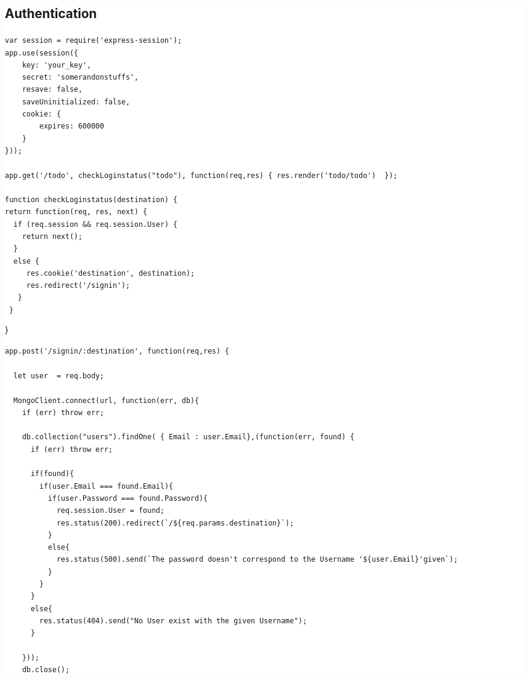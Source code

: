     
## Authentication

    var session = require('express-session');
    app.use(session({
        key: 'your_key',
        secret: 'somerandonstuffs',
        resave: false,
        saveUninitialized: false,
        cookie: {
            expires: 600000
        }
    }));
    
    app.get('/todo', checkLoginstatus("todo"), function(req,res) { res.render('todo/todo')  });
    
    function checkLoginstatus(destination) {
    return function(req, res, next) {
      if (req.session && req.session.User) {
        return next();
      } 
      else {
         res.cookie('destination', destination);
         res.redirect('/signin');
       }
     }
   }
      
    app.post('/signin/:destination', function(req,res) { 

      let user  = req.body;
      
      MongoClient.connect(url, function(err, db){
        if (err) throw err;

        db.collection("users").findOne( { Email : user.Email},(function(err, found) {
          if (err) throw err;

          if(found){
            if(user.Email === found.Email){
              if(user.Password === found.Password){ 
                req.session.User = found;
                res.status(200).redirect(`/${req.params.destination}`);
              }
              else{
                res.status(500).send(`The password doesn't correspond to the Username '${user.Email}'given`);
              }
            }
          }
          else{
            res.status(404).send("No User exist with the given Username");
          }

        }));
        db.close();
